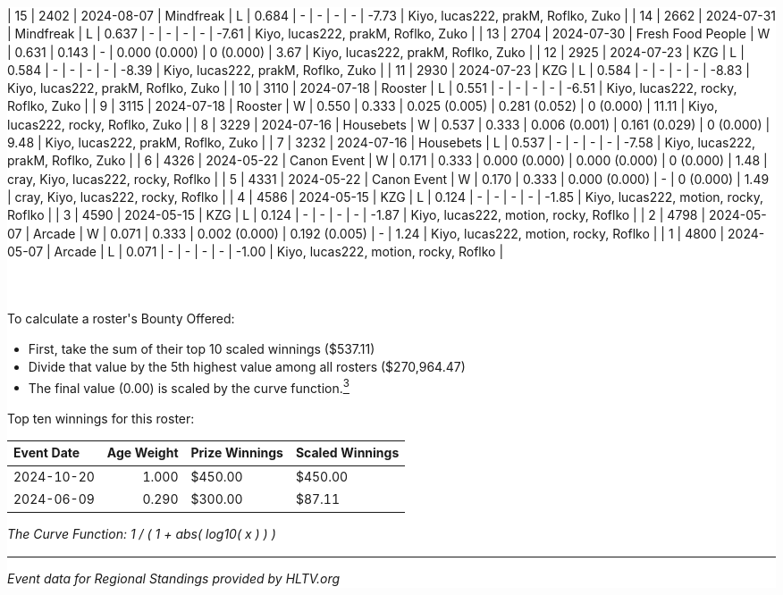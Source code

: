 |           15 |     2402 | 2024-08-07 | Mindfreak         | L   | 0.684      | -            | -                | -                | -         |    -7.73 | Kiyo, lucas222, prakM, Roflko, Zuko   |
|           14 |     2662 | 2024-07-31 | Mindfreak         | L   | 0.637      | -            | -                | -                | -         |    -7.61 | Kiyo, lucas222, prakM, Roflko, Zuko   |
|           13 |     2704 | 2024-07-30 | Fresh Food People | W   | 0.631      | 0.143        | -                | 0.000 (0.000)    | 0 (0.000) |     3.67 | Kiyo, lucas222, prakM, Roflko, Zuko   |
|           12 |     2925 | 2024-07-23 | KZG               | L   | 0.584      | -            | -                | -                | -         |    -8.39 | Kiyo, lucas222, prakM, Roflko, Zuko   |
|           11 |     2930 | 2024-07-23 | KZG               | L   | 0.584      | -            | -                | -                | -         |    -8.83 | Kiyo, lucas222, prakM, Roflko, Zuko   |
|           10 |     3110 | 2024-07-18 | Rooster           | L   | 0.551      | -            | -                | -                | -         |    -6.51 | Kiyo, lucas222, rocky, Roflko, Zuko   |
|            9 |     3115 | 2024-07-18 | Rooster           | W   | 0.550      | 0.333        | 0.025 (0.005)    | 0.281 (0.052)    | 0 (0.000) |    11.11 | Kiyo, lucas222, rocky, Roflko, Zuko   |
|            8 |     3229 | 2024-07-16 | Housebets         | W   | 0.537      | 0.333        | 0.006 (0.001)    | 0.161 (0.029)    | 0 (0.000) |     9.48 | Kiyo, lucas222, prakM, Roflko, Zuko   |
|            7 |     3232 | 2024-07-16 | Housebets         | L   | 0.537      | -            | -                | -                | -         |    -7.58 | Kiyo, lucas222, prakM, Roflko, Zuko   |
|            6 |     4326 | 2024-05-22 | Canon Event       | W   | 0.171      | 0.333        | 0.000 (0.000)    | 0.000 (0.000)    | 0 (0.000) |     1.48 | cray, Kiyo, lucas222, rocky, Roflko   |
|            5 |     4331 | 2024-05-22 | Canon Event       | W   | 0.170      | 0.333        | 0.000 (0.000)    | -                | 0 (0.000) |     1.49 | cray, Kiyo, lucas222, rocky, Roflko   |
|            4 |     4586 | 2024-05-15 | KZG               | L   | 0.124      | -            | -                | -                | -         |    -1.85 | Kiyo, lucas222, motion, rocky, Roflko |
|            3 |     4590 | 2024-05-15 | KZG               | L   | 0.124      | -            | -                | -                | -         |    -1.87 | Kiyo, lucas222, motion, rocky, Roflko |
|            2 |     4798 | 2024-05-07 | Arcade            | W   | 0.071      | 0.333        | 0.002 (0.000)    | 0.192 (0.005)    | -         |     1.24 | Kiyo, lucas222, motion, rocky, Roflko |
|            1 |     4800 | 2024-05-07 | Arcade            | L   | 0.071      | -            | -                | -                | -         |    -1.00 | Kiyo, lucas222, motion, rocky, Roflko |

<br />
<span id="table2"></span><br />
To calculate a roster's Bounty Offered:<br />

- First, take the sum of their top 10 scaled winnings ($537.11)
- Divide that value by the 5th highest value among all rosters ($270,964.47)
- The final value (0.00) is scaled by the curve function.[<sup>3</sup>](#curveFunction)

Top ten winnings for this roster:<br />

| Event Date | Age Weight | Prize Winnings | Scaled Winnings |
| :- | -: | :- | :- |
| 2024-10-20 |      1.000 | $450.00        | $450.00         |
| 2024-06-09 |      0.290 | $300.00        | $87.11          |


<span id="curveFunction"></span>_The Curve Function: 1 / ( 1 + abs( log10( x ) ) )_<br />

---
_Event data for Regional Standings provided by HLTV.org_<br />
